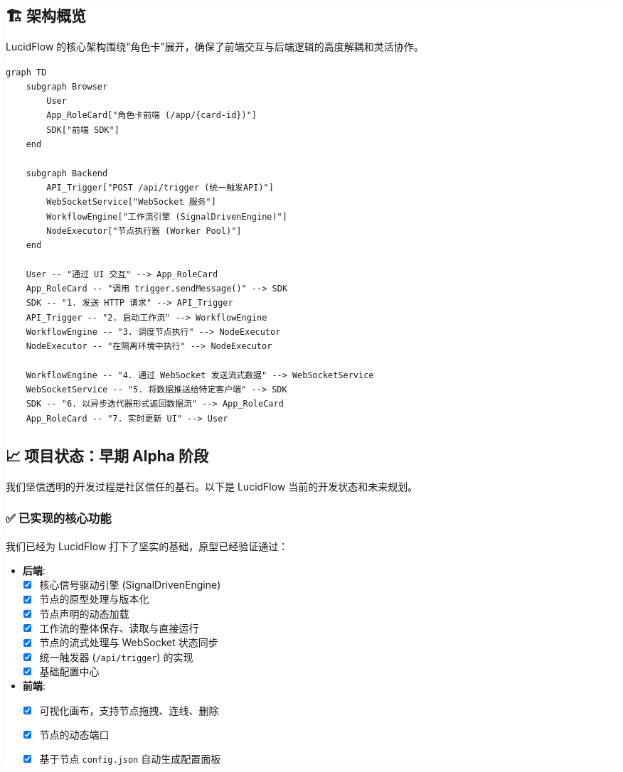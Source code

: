 ## 🏗️ 架构概览

LucidFlow 的核心架构围绕“角色卡”展开，确保了前端交互与后端逻辑的高度解耦和灵活协作。

```mermaid
graph TD
    subgraph Browser
        User
        App_RoleCard["角色卡前端 (/app/{card-id})"]
        SDK["前端 SDK"]
    end

    subgraph Backend
        API_Trigger["POST /api/trigger (统一触发API)"]
        WebSocketService["WebSocket 服务"]
        WorkflowEngine["工作流引擎 (SignalDrivenEngine)"]
        NodeExecutor["节点执行器 (Worker Pool)"]
    end

    User -- "通过 UI 交互" --> App_RoleCard
    App_RoleCard -- "调用 trigger.sendMessage()" --> SDK
    SDK -- "1. 发送 HTTP 请求" --> API_Trigger
    API_Trigger -- "2. 启动工作流" --> WorkflowEngine
    WorkflowEngine -- "3. 调度节点执行" --> NodeExecutor
    NodeExecutor -- "在隔离环境中执行" --> NodeExecutor

    WorkflowEngine -- "4. 通过 WebSocket 发送流式数据" --> WebSocketService
    WebSocketService -- "5. 将数据推送给特定客户端" --> SDK
    SDK -- "6. 以异步迭代器形式返回数据流" --> App_RoleCard
    App_RoleCard -- "7. 实时更新 UI" --> User
```

## 📈 项目状态：早期 Alpha 阶段

我们坚信透明的开发过程是社区信任的基石。以下是 LucidFlow 当前的开发状态和未来规划。

### ✅ 已实现的核心功能

我们已经为 LucidFlow 打下了坚实的基础，原型已经验证通过：

*   **后端**:
    *   [x] 核心信号驱动引擎 (SignalDrivenEngine)
    *   [x] 节点的原型处理与版本化
    *   [x] 节点声明的动态加载
    *   [x] 工作流的整体保存、读取与直接运行
    *   [x] 节点的流式处理与 WebSocket 状态同步
    *   [x] 统一触发器 (`/api/trigger`) 的实现
    *   [x] 基础配置中心
*   **前端**:
    *   [x] 可视化画布，支持节点拖拽、连线、删除
    *   [x] 节点的动态端口
    *   [x] 基于节点 `config.json` 自动生成配置面板


[//]: # (TODO: 添加徽章 Badges: 构建状态, 版本, 许可证, Discord 链接等)